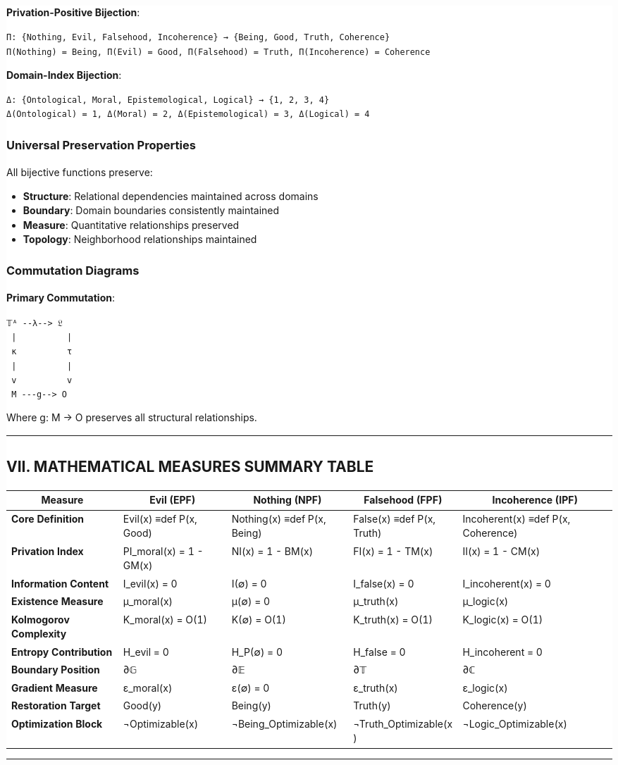 **Privation-Positive Bijection**:
```
Π: {Nothing, Evil, Falsehood, Incoherence} → {Being, Good, Truth, Coherence}
Π(Nothing) = Being, Π(Evil) = Good, Π(Falsehood) = Truth, Π(Incoherence) = Coherence
```

**Domain-Index Bijection**:
```
Δ: {Ontological, Moral, Epistemological, Logical} → {1, 2, 3, 4}
Δ(Ontological) = 1, Δ(Moral) = 2, Δ(Epistemological) = 3, Δ(Logical) = 4
```

### Universal Preservation Properties

All bijective functions preserve:
- **Structure**: Relational dependencies maintained across domains
- **Boundary**: Domain boundaries consistently maintained
- **Measure**: Quantitative relationships preserved
- **Topology**: Neighborhood relationships maintained

### Commutation Diagrams

**Primary Commutation**:
```
𝕋ᴬ --λ--> 𝔏
 |          |
 κ          τ
 |          |
 v          v
 M ---g--> O
```

Where g: M → O preserves all structural relationships.

---

## VII. MATHEMATICAL MEASURES SUMMARY TABLE

| **Measure** | **Evil (EPF)** | **Nothing (NPF)** | **Falsehood (FPF)** | **Incoherence (IPF)** |
|-------------|---------------|------------------|---------------------|----------------------|
| **Core Definition** | Evil(x) ≡def P(x, Good) | Nothing(x) ≡def P(x, Being) | False(x) ≡def P(x, Truth) | Incoherent(x) ≡def P(x, Coherence) |
| **Privation Index** | PI_moral(x) = 1 - GM(x) | NI(x) = 1 - BM(x) | FI(x) = 1 - TM(x) | II(x) = 1 - CM(x) |
| **Information Content** | I_evil(x) = 0 | I(∅) = 0 | I_false(x) = 0 | I_incoherent(x) = 0 |
| **Existence Measure** | μ_moral(x) | μ(∅) = 0 | μ_truth(x) | μ_logic(x) |
| **Kolmogorov Complexity** | K_moral(x) = O(1) | K(∅) = O(1) | K_truth(x) = O(1) | K_logic(x) = O(1) |
| **Entropy Contribution** | H_evil = 0 | H_P(∅) = 0 | H_false = 0 | H_incoherent = 0 |
| **Boundary Position** | ∂𝔾 | ∂𝔼 | ∂𝕋 | ∂ℂ |
| **Gradient Measure** | ε_moral(x) | ε(∅) = 0 | ε_truth(x) | ε_logic(x) |
| **Restoration Target** | Good(y) | Being(y) | Truth(y) | Coherence(y) |
| **Optimization Block** | ¬Optimizable(x) | ¬Being_Optimizable(x) | ¬Truth_Optimizable(x) | ¬Logic_Optimizable(x) |

---
